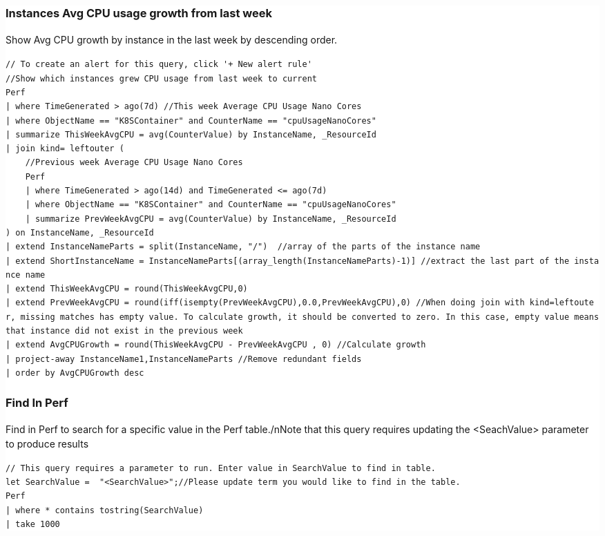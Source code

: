 

### Instances Avg CPU usage growth from last week  


Show Avg CPU growth by instance in the last week by descending order.  

```query
// To create an alert for this query, click '+ New alert rule'
//Show which instances grew CPU usage from last week to current
Perf
| where TimeGenerated > ago(7d) //This week Average CPU Usage Nano Cores
| where ObjectName == "K8SContainer" and CounterName == "cpuUsageNanoCores"
| summarize ThisWeekAvgCPU = avg(CounterValue) by InstanceName, _ResourceId
| join kind= leftouter (
    //Previous week Average CPU Usage Nano Cores
    Perf
    | where TimeGenerated > ago(14d) and TimeGenerated <= ago(7d)
    | where ObjectName == "K8SContainer" and CounterName == "cpuUsageNanoCores"
    | summarize PrevWeekAvgCPU = avg(CounterValue) by InstanceName, _ResourceId
) on InstanceName, _ResourceId
| extend InstanceNameParts = split(InstanceName, "/")  //array of the parts of the instance name
| extend ShortInstanceName = InstanceNameParts[(array_length(InstanceNameParts)-1)] //extract the last part of the instance name
| extend ThisWeekAvgCPU = round(ThisWeekAvgCPU,0) 
| extend PrevWeekAvgCPU = round(iff(isempty(PrevWeekAvgCPU),0.0,PrevWeekAvgCPU),0) //When doing join with kind=leftouter, missing matches has empty value. To calculate growth, it should be converted to zero. In this case, empty value means that instance did not exist in the previous week
| extend AvgCPUGrowth = round(ThisWeekAvgCPU - PrevWeekAvgCPU , 0) //Calculate growth
| project-away InstanceName1,InstanceNameParts //Remove redundant fields
| order by AvgCPUGrowth desc 
```



### Find In Perf  


Find in Perf to search for a specific value in the Perf table./nNote that this query requires updating the \<SeachValue\> parameter to produce results  

```query
// This query requires a parameter to run. Enter value in SearchValue to find in table.
let SearchValue =  "<SearchValue>";//Please update term you would like to find in the table.
Perf
| where * contains tostring(SearchValue)
| take 1000
```


